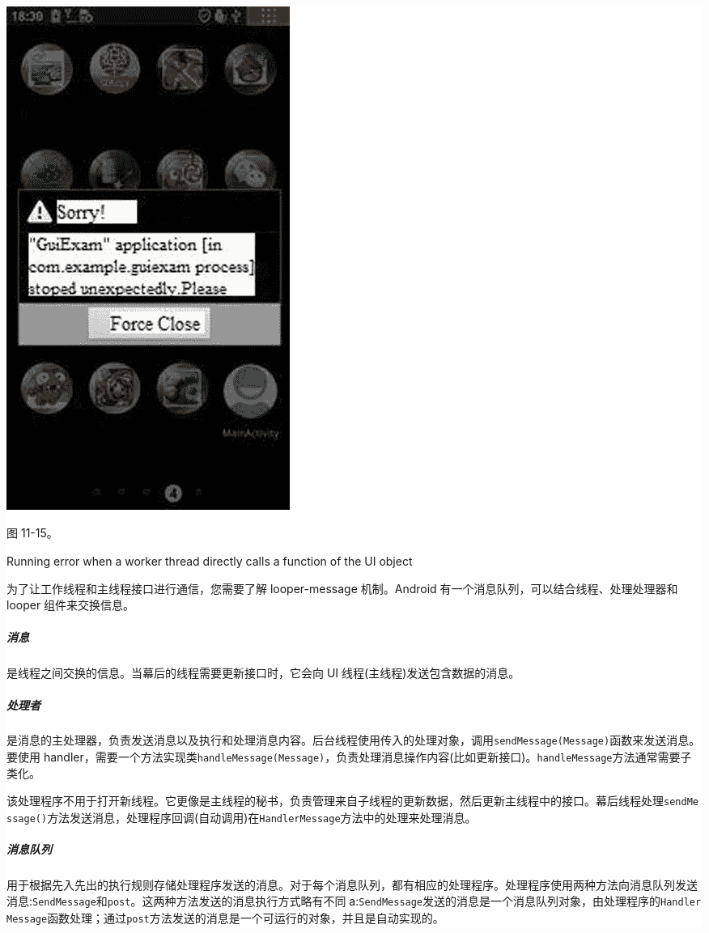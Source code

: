![A978-1-4842-0100-8_11_Fig15_HTML.jpg](img/Image00227.jpg)

图 11-15。

Running error when a worker thread directly calls a function of the UI object

为了让工作线程和主线程接口进行通信，您需要了解 looper-message 机制。Android 有一个消息队列，可以结合线程、处理处理器和 looper 组件来交换信息。

##### 消息

是线程之间交换的信息。当幕后的线程需要更新接口时，它会向 UI 线程(主线程)发送包含数据的消息。

##### 处理者

是消息的主处理器，负责发送消息以及执行和处理消息内容。后台线程使用传入的处理对象，调用`sendMessage(Message)`函数来发送消息。要使用 handler，需要一个方法实现类`handleMessage(Message)`，负责处理消息操作内容(比如更新接口)。`handleMessage`方法通常需要子类化。

该处理程序不用于打开新线程。它更像是主线程的秘书，负责管理来自子线程的更新数据，然后更新主线程中的接口。幕后线程处理`sendMessage()`方法发送消息，处理程序回调(自动调用)在`HandlerMessage`方法中的处理来处理消息。

##### 消息队列

用于根据先入先出的执行规则存储处理程序发送的消息。对于每个消息队列，都有相应的处理程序。处理程序使用两种方法向消息队列发送消息:`SendMessage`和`post`。这两种方法发送的消息执行方式略有不同 a:`SendMessage`发送的消息是一个消息队列对象，由处理程序的`HandlerMessage`函数处理；通过`post`方法发送的消息是一个可运行的对象，并且是自动实现的。
